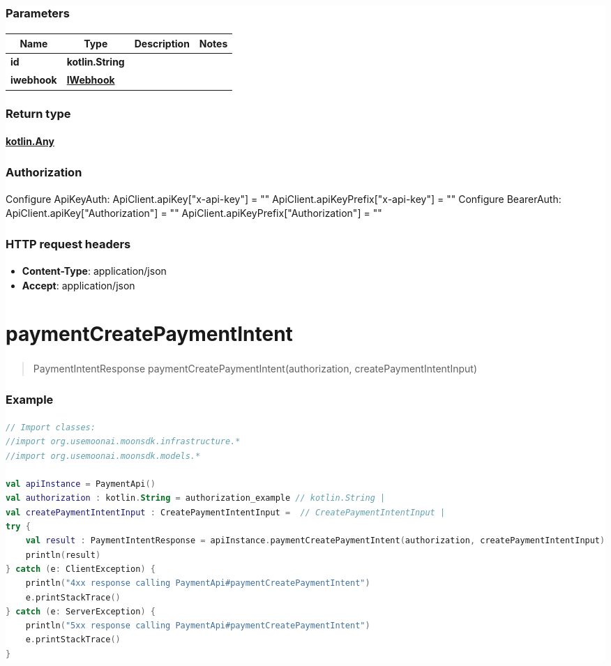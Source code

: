 ### Parameters

Name | Type | Description  | Notes
------------- | ------------- | ------------- | -------------
 **id** | **kotlin.String**|  |
 **iwebhook** | [**IWebhook**](IWebhook.md)|  |

### Return type

[**kotlin.Any**](kotlin.Any.md)

### Authorization


Configure ApiKeyAuth:
    ApiClient.apiKey["x-api-key"] = ""
    ApiClient.apiKeyPrefix["x-api-key"] = ""
Configure BearerAuth:
    ApiClient.apiKey["Authorization"] = ""
    ApiClient.apiKeyPrefix["Authorization"] = ""

### HTTP request headers

 - **Content-Type**: application/json
 - **Accept**: application/json

<a id="paymentCreatePaymentIntent"></a>
# **paymentCreatePaymentIntent**
> PaymentIntentResponse paymentCreatePaymentIntent(authorization, createPaymentIntentInput)



### Example
```kotlin
// Import classes:
//import org.usemoonai.moonsdk.infrastructure.*
//import org.usemoonai.moonsdk.models.*

val apiInstance = PaymentApi()
val authorization : kotlin.String = authorization_example // kotlin.String | 
val createPaymentIntentInput : CreatePaymentIntentInput =  // CreatePaymentIntentInput | 
try {
    val result : PaymentIntentResponse = apiInstance.paymentCreatePaymentIntent(authorization, createPaymentIntentInput)
    println(result)
} catch (e: ClientException) {
    println("4xx response calling PaymentApi#paymentCreatePaymentIntent")
    e.printStackTrace()
} catch (e: ServerException) {
    println("5xx response calling PaymentApi#paymentCreatePaymentIntent")
    e.printStackTrace()
}
```
